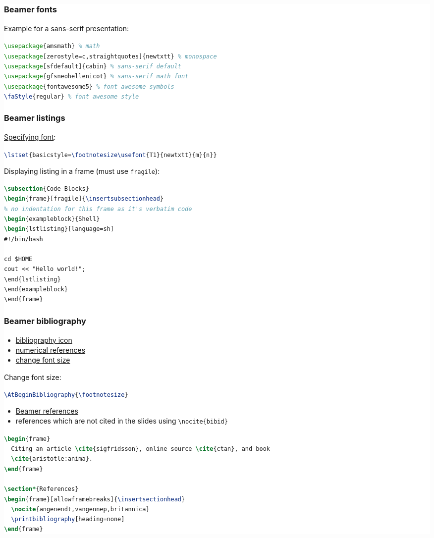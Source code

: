 ### Beamer fonts

Example for a sans-serif presentation:

```latex
\usepackage{amsmath} % math
\usepackage[zerostyle=c,straightquotes]{newtxtt} % monospace
\usepackage[sfdefault]{cabin} % sans-serif default
\usepackage{gfsneohellenicot} % sans-serif math font
\usepackage{fontawesome5} % font awesome symbols
\faStyle{regular} % font awesome style
```

### Beamer listings

[Specifying font](https://www.ctan.org/pkg/newtxtt):

```latex
\lstset{basicstyle=\footnotesize\usefont{T1}{newtxtt}{m}{n}}
```

Displaying listing in a frame (must use `fragile`):

```latex
\subsection{Code Blocks}
\begin{frame}[fragile]{\insertsubsectionhead}
% no indentation for this frame as it's verbatim code
\begin{exampleblock}{Shell}
\begin{lstlisting}[language=sh]
#!/bin/bash

cd $HOME
cout << "Hello world!";
\end{lstlisting}
\end{exampleblock}
\end{frame}
```

### Beamer bibliography

- [bibliography icon](https://tex.stackexchange.com/a/68084)
- [numerical references](https://tex.stackexchange.com/a/68081)
- [change font size](https://tex.stackexchange.com/a/205447)

Change font size:

```latex
\AtBeginBibliography{\footnotesize}
```

- [Beamer references](https://en.wikibooks.org/wiki/LaTeX/Presentations#References_%28Beamer%29)
- references which are not cited in the slides using `\nocite{bibid}`

```latex
\begin{frame}
  Citing an article \cite{sigfridsson}, online source \cite{ctan}, and book
  \cite{aristotle:anima}.
\end{frame}

\section*{References}
\begin{frame}[allowframebreaks]{\insertsectionhead}
  \nocite{angenendt,vangennep,britannica}
  \printbibliography[heading=none]
\end{frame}
```
